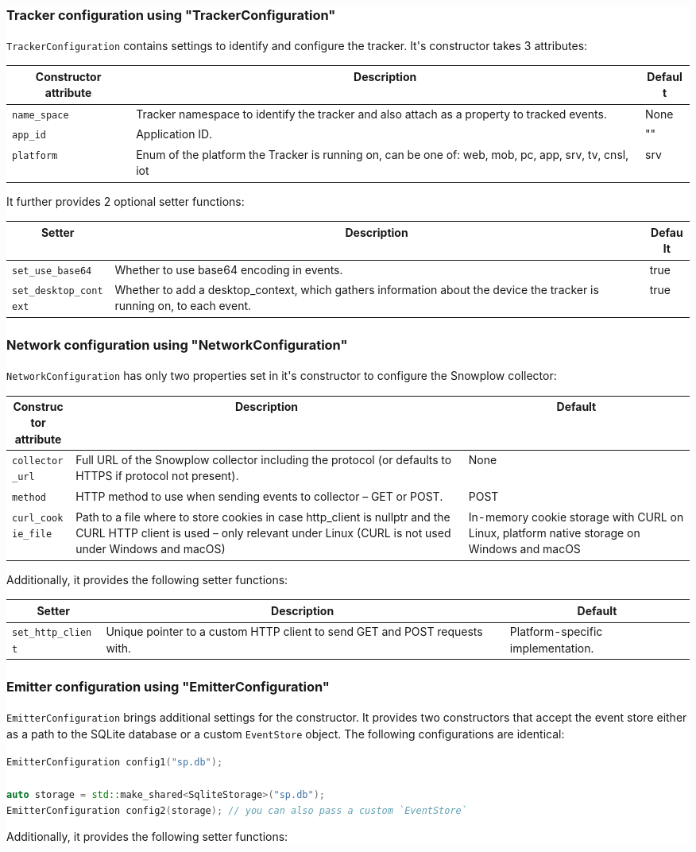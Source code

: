 ### Tracker configuration using "TrackerConfiguration"

`TrackerConfiguration` contains settings to identify and configure the tracker. It's constructor takes 3 attributes:

| Constructor attribute | Description                                                                                          | Default |
|-----------------------|------------------------------------------------------------------------------------------------------|---------|
| `name_space`          | Tracker namespace to identify the tracker and also attach as a property to tracked events.           | None    |
| `app_id`              | Application ID.                                                                                      | ""      |
| `platform`            | Enum of the platform the Tracker is running on, can be one of: web, mob, pc, app, srv, tv, cnsl, iot | srv     |

It further provides 2 optional setter functions:

| Setter                | Description                                                                                                             | Default |
|-----------------------|-------------------------------------------------------------------------------------------------------------------------|---------|
| `set_use_base64`      | Whether to use base64 encoding in events.                                                                               | true    |
| `set_desktop_context` | Whether to add a desktop\_context, which gathers information about the device the tracker is running on, to each event. | true    |

### Network configuration using "NetworkConfiguration"

`NetworkConfiguration` has only two properties set in it's constructor to configure the Snowplow collector:

| Constructor attribute | Description                                                                                                                                                                   | Default                                                                                   |
|-----------------------|-------------------------------------------------------------------------------------------------------------------------------------------------------------------------------|-------------------------------------------------------------------------------------------|
| `collector_url`       | Full URL of the Snowplow collector including the protocol (or defaults to HTTPS if protocol not present).                                                                     | None                                                                                      |
| `method`              | HTTP method to use when sending events to collector – GET or POST.                                                                                                            | POST                                                                                      |
| `curl_cookie_file`    | Path to a file where to store cookies in case http\_client is nullptr and the CURL HTTP client is used – only relevant under Linux (CURL is not used under Windows and macOS) | In-memory cookie storage with CURL on Linux, platform native storage on Windows and macOS |

Additionally, it provides the following setter functions:

| Setter            | Description                                                                | Default                           |
|-------------------|----------------------------------------------------------------------------|-----------------------------------|
| `set_http_client` | Unique pointer to a custom HTTP client to send GET and POST requests with. | Platform-specific implementation. |

### Emitter configuration using "EmitterConfiguration"

`EmitterConfiguration` brings additional settings for the constructor. It provides two constructors that accept the event store either as a path to the SQLite database or a custom `EventStore` object. The following configurations are identical:

```cpp
EmitterConfiguration config1("sp.db");

auto storage = std::make_shared<SqliteStorage>("sp.db");
EmitterConfiguration config2(storage); // you can also pass a custom `EventStore`
```

Additionally, it provides the following setter functions:
